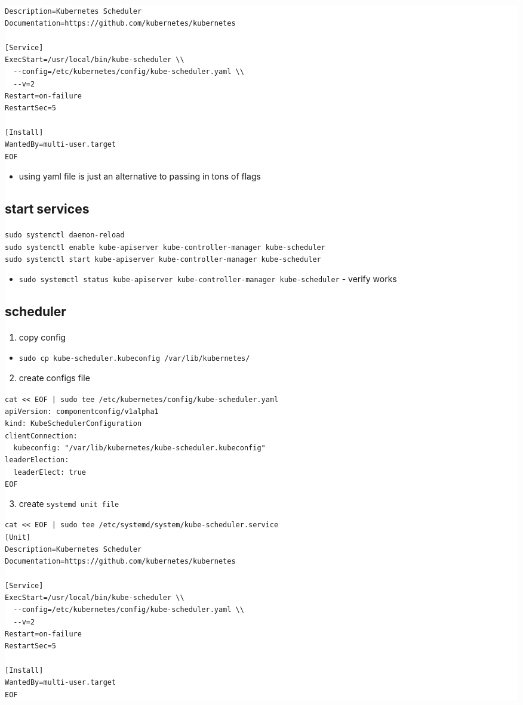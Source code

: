 ```
Description=Kubernetes Scheduler
Documentation=https://github.com/kubernetes/kubernetes

[Service]
ExecStart=/usr/local/bin/kube-scheduler \\
  --config=/etc/kubernetes/config/kube-scheduler.yaml \\
  --v=2
Restart=on-failure
RestartSec=5

[Install]
WantedBy=multi-user.target
EOF
```
- using yaml file is just an alternative to passing in tons of flags

## start services
```
sudo systemctl daemon-reload
sudo systemctl enable kube-apiserver kube-controller-manager kube-scheduler
sudo systemctl start kube-apiserver kube-controller-manager kube-scheduler
```
- `sudo systemctl status kube-apiserver kube-controller-manager kube-scheduler` - verify works

## scheduler
1. copy config
- `sudo cp kube-scheduler.kubeconfig /var/lib/kubernetes/`
2. create configs file
```
cat << EOF | sudo tee /etc/kubernetes/config/kube-scheduler.yaml
apiVersion: componentconfig/v1alpha1
kind: KubeSchedulerConfiguration
clientConnection:
  kubeconfig: "/var/lib/kubernetes/kube-scheduler.kubeconfig"
leaderElection:
  leaderElect: true
EOF
```
3. create `systemd unit file`
```
cat << EOF | sudo tee /etc/systemd/system/kube-scheduler.service
[Unit]
Description=Kubernetes Scheduler
Documentation=https://github.com/kubernetes/kubernetes

[Service]
ExecStart=/usr/local/bin/kube-scheduler \\
  --config=/etc/kubernetes/config/kube-scheduler.yaml \\
  --v=2
Restart=on-failure
RestartSec=5

[Install]
WantedBy=multi-user.target
EOF
```
